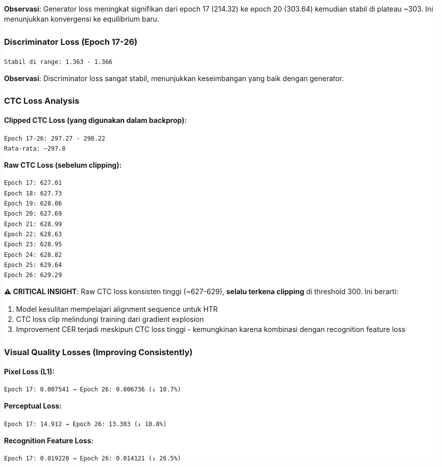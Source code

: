 **Observasi**: Generator loss meningkat signifikan dari epoch 17 (214.32) ke epoch 20 (303.64) kemudian stabil di plateau ~303. Ini menunjukkan konvergensi ke equilibrium baru.

### Discriminator Loss (Epoch 17-26)
```
Stabil di range: 1.363 - 1.366
```

**Observasi**: Discriminator loss sangat stabil, menunjukkan keseimbangan yang baik dengan generator.

### CTC Loss Analysis

**Clipped CTC Loss (yang digunakan dalam backprop):**
```
Epoch 17-26: 297.27 - 298.22
Rata-rata: ~297.8
```

**Raw CTC Loss (sebelum clipping):**
```
Epoch 17: 627.01
Epoch 18: 627.73
Epoch 19: 628.06
Epoch 20: 627.69
Epoch 21: 628.99
Epoch 22: 628.63
Epoch 23: 628.95
Epoch 24: 628.82
Epoch 25: 629.64
Epoch 26: 629.29
```

**⚠️ CRITICAL INSIGHT**: Raw CTC loss konsisten tinggi (~627-629), **selalu terkena clipping** di threshold 300. Ini berarti:
1. Model kesulitan mempelajari alignment sequence untuk HTR
2. CTC loss clip melindungi training dari gradient explosion
3. Improvement CER terjadi meskipun CTC loss tinggi - kemungkinan karena kombinasi dengan recognition feature loss

### Visual Quality Losses (Improving Consistently)

**Pixel Loss (L1):**
```
Epoch 17: 0.007541 → Epoch 26: 0.006736 (↓ 10.7%)
```

**Perceptual Loss:**
```
Epoch 17: 14.912 → Epoch 26: 13.303 (↓ 10.8%)
```

**Recognition Feature Loss:**
```
Epoch 17: 0.019220 → Epoch 26: 0.014121 (↓ 26.5%)
```
